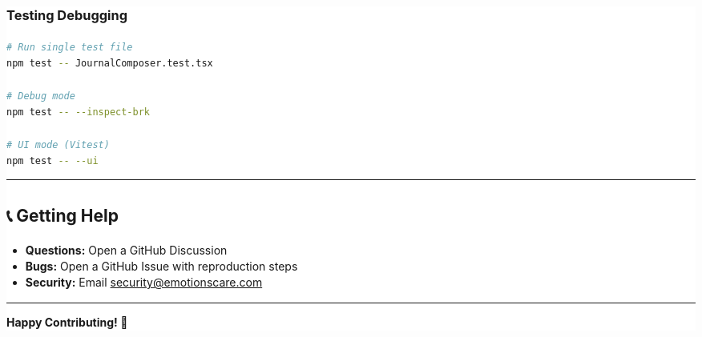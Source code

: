 ### Testing Debugging
```bash
# Run single test file
npm test -- JournalComposer.test.tsx

# Debug mode
npm test -- --inspect-brk

# UI mode (Vitest)
npm test -- --ui
```

---

## 📞 Getting Help

- **Questions:** Open a GitHub Discussion
- **Bugs:** Open a GitHub Issue with reproduction steps
- **Security:** Email security@emotionscare.com

---

**Happy Contributing! 🎉**
